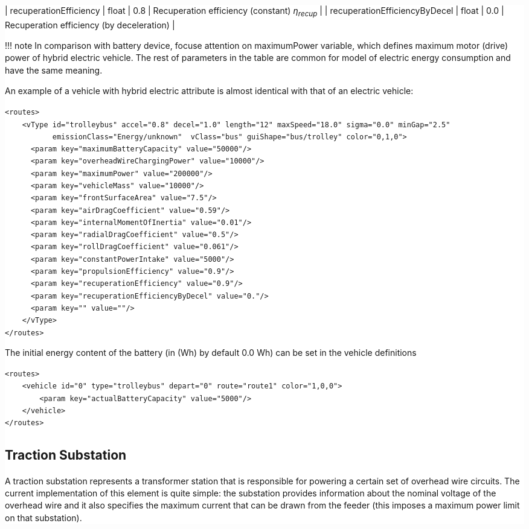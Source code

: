 | recuperationEfficiency        | float      | 0.8          | Recuperation efficiency (constant) *η<sub>recup</sub>*           |
| recuperationEfficiencyByDecel | float      | 0.0          | Recuperation efficiency (by deceleration)                        |

!!! note
    In comparison with battery device, focuse attention on maximumPower variable, which defines maximum motor (drive) power of hybrid electric vehicle. The rest of parameters in the table are common for model of electric energy consumption and have the same meaning.

An example of a vehicle with hybrid electric attribute is almost identical with that of an electric vehicle:

```
<routes>
    <vType id="trolleybus" accel="0.8" decel="1.0" length="12" maxSpeed="18.0" sigma="0.0" minGap="2.5"
           emissionClass="Energy/unknown"  vClass="bus" guiShape="bus/trolley" color="0,1,0">
      <param key="maximumBatteryCapacity" value="50000"/>
      <param key="overheadWireChargingPower" value="10000"/>
      <param key="maximumPower" value="200000"/>
      <param key="vehicleMass" value="10000"/>
      <param key="frontSurfaceArea" value="7.5"/>
      <param key="airDragCoefficient" value="0.59"/>
      <param key="internalMomentOfInertia" value="0.01"/>
      <param key="radialDragCoefficient" value="0.5"/>
      <param key="rollDragCoefficient" value="0.061"/>
      <param key="constantPowerIntake" value="5000"/>
      <param key="propulsionEfficiency" value="0.9"/>
      <param key="recuperationEfficiency" value="0.9"/>
      <param key="recuperationEfficiencyByDecel" value="0."/>
      <param key="" value=""/>
    </vType>
</routes>
```

The initial energy content of the battery (in (Wh) by default 0.0 Wh) can be set in the vehicle definitions

```
<routes>
    <vehicle id="0" type="trolleybus" depart="0" route="route1" color="1,0,0">
        <param key="actualBatteryCapacity" value="5000"/>
    </vehicle>
</routes>
```

## Traction Substation

A traction substation represents a transformer station that is responsible for powering a certain
set of overhead wire circuits. The current implementation of this element is quite simple: the
substation provides information about the nominal voltage of the overhead wire and it also specifies
the maximum current that can be drawn from the feeder (this imposes a maximum power limit on that
substation). 
